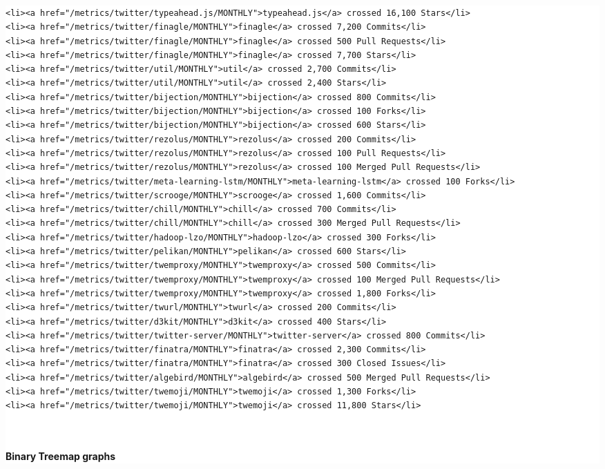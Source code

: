 	<li><a href="/metrics/twitter/typeahead.js/MONTHLY">typeahead.js</a> crossed 16,100 Stars</li>
	<li><a href="/metrics/twitter/finagle/MONTHLY">finagle</a> crossed 7,200 Commits</li>
	<li><a href="/metrics/twitter/finagle/MONTHLY">finagle</a> crossed 500 Pull Requests</li>
	<li><a href="/metrics/twitter/finagle/MONTHLY">finagle</a> crossed 7,700 Stars</li>
	<li><a href="/metrics/twitter/util/MONTHLY">util</a> crossed 2,700 Commits</li>
	<li><a href="/metrics/twitter/util/MONTHLY">util</a> crossed 2,400 Stars</li>
	<li><a href="/metrics/twitter/bijection/MONTHLY">bijection</a> crossed 800 Commits</li>
	<li><a href="/metrics/twitter/bijection/MONTHLY">bijection</a> crossed 100 Forks</li>
	<li><a href="/metrics/twitter/bijection/MONTHLY">bijection</a> crossed 600 Stars</li>
	<li><a href="/metrics/twitter/rezolus/MONTHLY">rezolus</a> crossed 200 Commits</li>
	<li><a href="/metrics/twitter/rezolus/MONTHLY">rezolus</a> crossed 100 Pull Requests</li>
	<li><a href="/metrics/twitter/rezolus/MONTHLY">rezolus</a> crossed 100 Merged Pull Requests</li>
	<li><a href="/metrics/twitter/meta-learning-lstm/MONTHLY">meta-learning-lstm</a> crossed 100 Forks</li>
	<li><a href="/metrics/twitter/scrooge/MONTHLY">scrooge</a> crossed 1,600 Commits</li>
	<li><a href="/metrics/twitter/chill/MONTHLY">chill</a> crossed 700 Commits</li>
	<li><a href="/metrics/twitter/chill/MONTHLY">chill</a> crossed 300 Merged Pull Requests</li>
	<li><a href="/metrics/twitter/hadoop-lzo/MONTHLY">hadoop-lzo</a> crossed 300 Forks</li>
	<li><a href="/metrics/twitter/pelikan/MONTHLY">pelikan</a> crossed 600 Stars</li>
	<li><a href="/metrics/twitter/twemproxy/MONTHLY">twemproxy</a> crossed 500 Commits</li>
	<li><a href="/metrics/twitter/twemproxy/MONTHLY">twemproxy</a> crossed 100 Merged Pull Requests</li>
	<li><a href="/metrics/twitter/twemproxy/MONTHLY">twemproxy</a> crossed 1,800 Forks</li>
	<li><a href="/metrics/twitter/twurl/MONTHLY">twurl</a> crossed 200 Commits</li>
	<li><a href="/metrics/twitter/d3kit/MONTHLY">d3kit</a> crossed 400 Stars</li>
	<li><a href="/metrics/twitter/twitter-server/MONTHLY">twitter-server</a> crossed 800 Commits</li>
	<li><a href="/metrics/twitter/finatra/MONTHLY">finatra</a> crossed 2,300 Commits</li>
	<li><a href="/metrics/twitter/finatra/MONTHLY">finatra</a> crossed 300 Closed Issues</li>
	<li><a href="/metrics/twitter/algebird/MONTHLY">algebird</a> crossed 500 Merged Pull Requests</li>
	<li><a href="/metrics/twitter/twemoji/MONTHLY">twemoji</a> crossed 1,300 Forks</li>
	<li><a href="/metrics/twitter/twemoji/MONTHLY">twemoji</a> crossed 11,800 Stars</li>
</ul>
<div class="graph-container">
<br>
<h4>Binary Treemap graphs</h4>
<div class="row">
	<object class="cell" type="image/svg+xml" data="/metrics/graphs/twitter/treemap_monthly_pullRequests.svg">
		Your browser does not support SVG
	</object>
	<object class="cell" type="image/svg+xml" data="/metrics/graphs/twitter/treemap_monthly_closedPullRequests.svg">
		Your browser does not support SVG
	</object>
	<object class="cell" type="image/svg+xml" data="/metrics/graphs/twitter/treemap_monthly_openIssues.svg">
		Your browser does not support SVG
	</object>
	<object class="cell" type="image/svg+xml" data="/metrics/graphs/twitter/treemap_monthly_closedIssues.svg">
		Your browser does not support SVG
	</object>
	<object class="cell" type="image/svg+xml" data="/metrics/graphs/twitter/treemap_monthly_openPullRequests.svg">
		Your browser does not support SVG
	</object>
	<object class="cell" type="image/svg+xml" data="/metrics/graphs/twitter/treemap_monthly_commits.svg">
		Your browser does not support SVG
	</object>
	<object class="cell" type="image/svg+xml" data="/metrics/graphs/twitter/treemap_monthly_watchers.svg">
		Your browser does not support SVG
	</object>